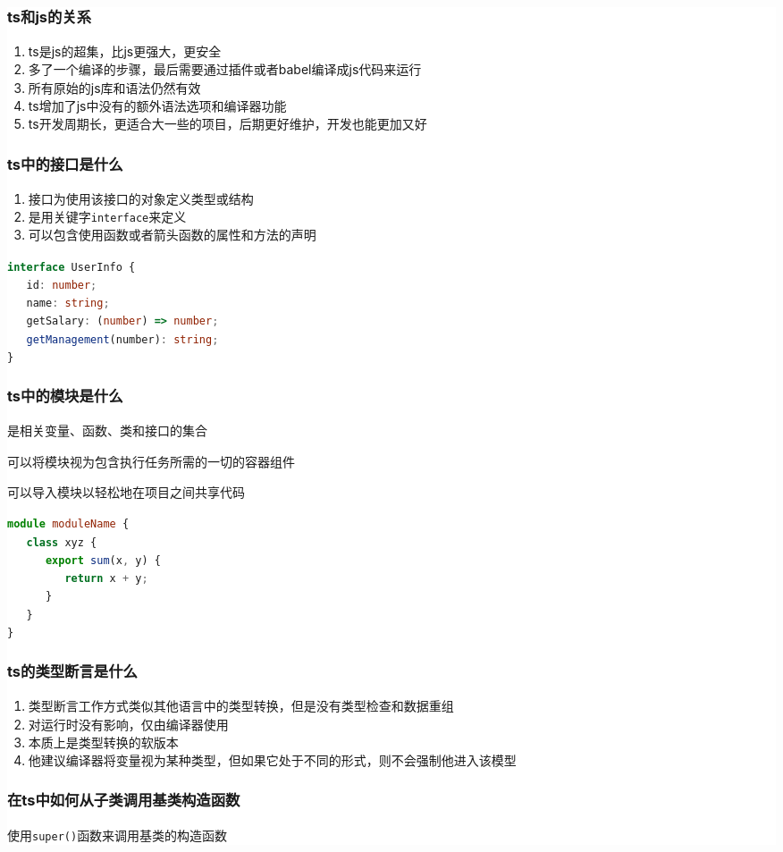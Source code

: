 
### ts和js的关系

1. ts是js的超集，比js更强大，更安全
2. 多了一个编译的步骤，最后需要通过插件或者babel编译成js代码来运行
3. 所有原始的js库和语法仍然有效
4. ts增加了js中没有的额外语法选项和编译器功能
5. ts开发周期长，更适合大一些的项目，后期更好维护，开发也能更加又好


### ts中的接口是什么

1. 接口为使用该接口的对象定义类型或结构
2. 是用关键字`interface`来定义
3. 可以包含使用函数或者箭头函数的属性和方法的声明

```ts
interface UserInfo {
   id: number;
   name: string;
   getSalary: (number) => number;
   getManagement(number): string;
}
```

### ts中的模块是什么

是相关变量、函数、类和接口的集合

可以将模块视为包含执行任务所需的一切的容器组件

可以导入模块以轻松地在项目之间共享代码

```ts
module moduleName {
   class xyz {
      export sum(x, y) {
         return x + y;
      }
   }
}
```


### ts的类型断言是什么

1. 类型断言工作方式类似其他语言中的类型转换，但是没有类型检查和数据重组
2. 对运行时没有影响，仅由编译器使用
3. 本质上是类型转换的软版本
4. 他建议编译器将变量视为某种类型，但如果它处于不同的形式，则不会强制他进入该模型


### 在ts中如何从子类调用基类构造函数

使用`super()`函数来调用基类的构造函数
